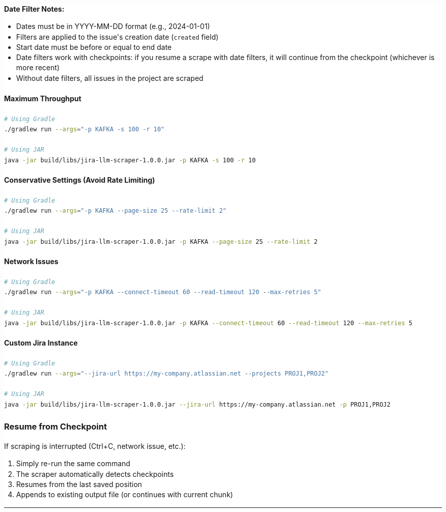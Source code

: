 **Date Filter Notes:**
- Dates must be in YYYY-MM-DD format (e.g., 2024-01-01)
- Filters are applied to the issue's creation date (`created` field)
- Start date must be before or equal to end date
- Date filters work with checkpoints: if you resume a scrape with date filters, it will continue from the checkpoint (whichever is more recent)
- Without date filters, all issues in the project are scraped

#### Maximum Throughput
```bash
# Using Gradle
./gradlew run --args="-p KAFKA -s 100 -r 10"

# Using JAR
java -jar build/libs/jira-llm-scraper-1.0.0.jar -p KAFKA -s 100 -r 10
```

#### Conservative Settings (Avoid Rate Limiting)
```bash
# Using Gradle
./gradlew run --args="-p KAFKA --page-size 25 --rate-limit 2"

# Using JAR
java -jar build/libs/jira-llm-scraper-1.0.0.jar -p KAFKA --page-size 25 --rate-limit 2
```

#### Network Issues
```bash
# Using Gradle
./gradlew run --args="-p KAFKA --connect-timeout 60 --read-timeout 120 --max-retries 5"

# Using JAR
java -jar build/libs/jira-llm-scraper-1.0.0.jar -p KAFKA --connect-timeout 60 --read-timeout 120 --max-retries 5
```

#### Custom Jira Instance
```bash
# Using Gradle
./gradlew run --args="--jira-url https://my-company.atlassian.net --projects PROJ1,PROJ2"

# Using JAR
java -jar build/libs/jira-llm-scraper-1.0.0.jar --jira-url https://my-company.atlassian.net -p PROJ1,PROJ2
```

### Resume from Checkpoint

If scraping is interrupted (Ctrl+C, network issue, etc.):

1. Simply re-run the same command
2. The scraper automatically detects checkpoints
3. Resumes from the last saved position
4. Appends to existing output file (or continues with current chunk)

---